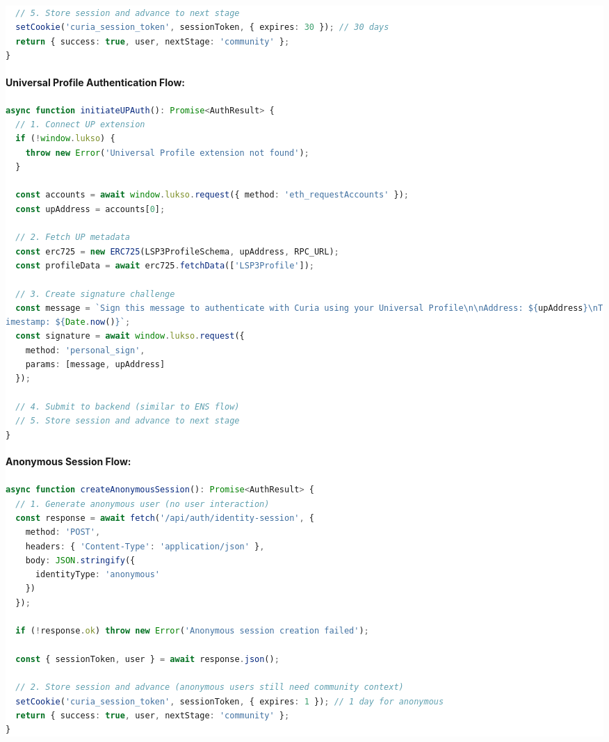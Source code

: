 ```typescript
  // 5. Store session and advance to next stage
  setCookie('curia_session_token', sessionToken, { expires: 30 }); // 30 days
  return { success: true, user, nextStage: 'community' };
}
```

#### **Universal Profile Authentication Flow:**
```typescript
async function initiateUPAuth(): Promise<AuthResult> {
  // 1. Connect UP extension
  if (!window.lukso) {
    throw new Error('Universal Profile extension not found');
  }
  
  const accounts = await window.lukso.request({ method: 'eth_requestAccounts' });
  const upAddress = accounts[0];
  
  // 2. Fetch UP metadata
  const erc725 = new ERC725(LSP3ProfileSchema, upAddress, RPC_URL);
  const profileData = await erc725.fetchData(['LSP3Profile']);
  
  // 3. Create signature challenge
  const message = `Sign this message to authenticate with Curia using your Universal Profile\n\nAddress: ${upAddress}\nTimestamp: ${Date.now()}`;
  const signature = await window.lukso.request({
    method: 'personal_sign',
    params: [message, upAddress]
  });
  
  // 4. Submit to backend (similar to ENS flow)
  // 5. Store session and advance to next stage
}
```

#### **Anonymous Session Flow:**
```typescript
async function createAnonymousSession(): Promise<AuthResult> {
  // 1. Generate anonymous user (no user interaction)
  const response = await fetch('/api/auth/identity-session', {
    method: 'POST',
    headers: { 'Content-Type': 'application/json' },
    body: JSON.stringify({
      identityType: 'anonymous'
    })
  });
  
  if (!response.ok) throw new Error('Anonymous session creation failed');
  
  const { sessionToken, user } = await response.json();
  
  // 2. Store session and advance (anonymous users still need community context)
  setCookie('curia_session_token', sessionToken, { expires: 1 }); // 1 day for anonymous
  return { success: true, user, nextStage: 'community' };
}
```
